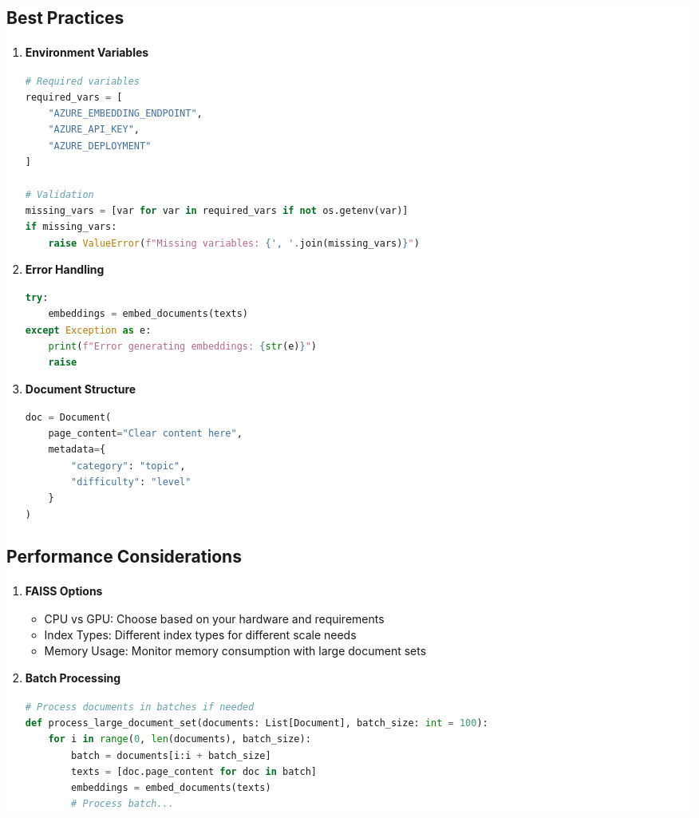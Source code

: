 ## Best Practices

1. **Environment Variables**
   ```python
   # Required variables
   required_vars = [
       "AZURE_EMBEDDING_ENDPOINT",
       "AZURE_API_KEY",
       "AZURE_DEPLOYMENT"
   ]
   
   # Validation
   missing_vars = [var for var in required_vars if not os.getenv(var)]
   if missing_vars:
       raise ValueError(f"Missing variables: {', '.join(missing_vars)}")
   ```

2. **Error Handling**
   ```python
   try:
       embeddings = embed_documents(texts)
   except Exception as e:
       print(f"Error generating embeddings: {str(e)}")
       raise
   ```

3. **Document Structure**
   ```python
   doc = Document(
       page_content="Clear content here",
       metadata={
           "category": "topic",
           "difficulty": "level"
       }
   )
   ```

## Performance Considerations

1. **FAISS Options**
   - CPU vs GPU: Choose based on your hardware and requirements
   - Index Types: Different index types for different scale needs
   - Memory Usage: Monitor memory consumption with large document sets

2. **Batch Processing**
   ```python
   # Process documents in batches if needed
   def process_large_document_set(documents: List[Document], batch_size: int = 100):
       for i in range(0, len(documents), batch_size):
           batch = documents[i:i + batch_size]
           texts = [doc.page_content for doc in batch]
           embeddings = embed_documents(texts)
           # Process batch...
   ```
